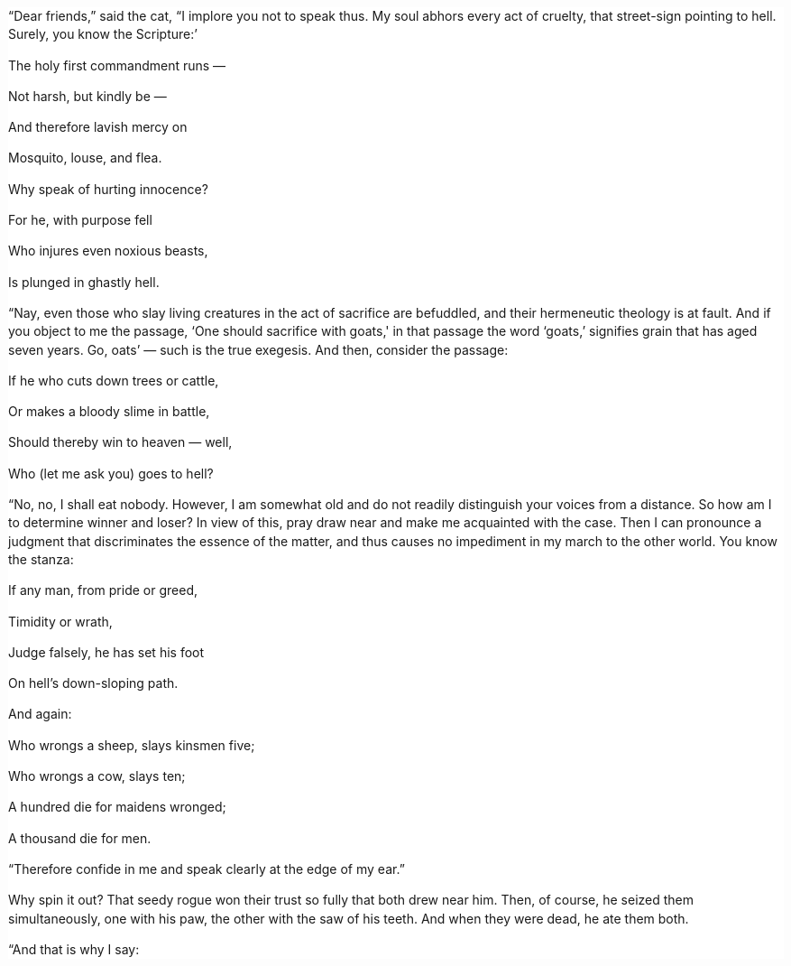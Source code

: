 “Dear friends,” said the cat, “I implore you not to speak thus. My soul abhors every act of cruelty, that street-sign pointing to hell. Surely, you know the Scripture:’

The holy first commandment runs —

Not harsh, but kindly be —

And therefore lavish mercy on

Mosquito, louse, and flea.

Why speak of hurting innocence?

For he, with purpose fell

Who injures even noxious beasts,

Is plunged in ghastly hell.

“Nay, even those who slay living creatures in the act of sacrifice are befuddled, and their hermeneutic theology is at fault. And if you object to me the passage, ‘One should sacrifice with goats,' in that passage the word ‘goats,’ signifies grain that has aged seven years. Go, oats’ — such is the true exegesis. And then, consider the passage:

If he who cuts down trees or cattle,

Or makes a bloody slime in battle,

Should thereby win to heaven — well,

Who \(let me ask you\) goes to hell?

“No, no, I shall eat nobody. However, I am somewhat old and do not readily distinguish your voices from a distance. So how am I to determine winner and loser? In view of this, pray draw near and make me acquainted with the case. Then I can pronounce a judgment that discriminates the essence of the matter, and thus causes no impediment in my march to the other world. You know the stanza:

If any man, from pride or greed,

Timidity or wrath,

Judge falsely, he has set his foot

On hell’s down-sloping path.

And again:

Who wrongs a sheep, slays kinsmen five;

Who wrongs a cow, slays ten;

A hundred die for maidens wronged;

A thousand die for men.

“Therefore confide in me and speak clearly at the edge of my ear.”

Why spin it out? That seedy rogue won their trust so fully that both drew near him. Then, of course, he seized them simultaneously, one with his paw, the other with the saw of his teeth. And when they were dead, he ate them both.

“And that is why I say:
